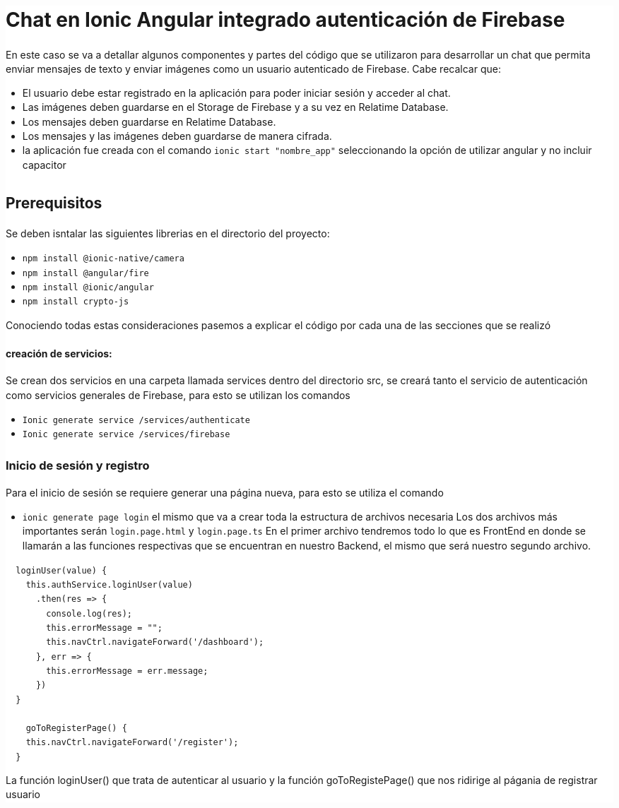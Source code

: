 # Chat en Ionic Angular integrado autenticación de Firebase

En este caso se va a detallar algunos componentes y partes del código que se utilizaron para desarrollar un chat que permita enviar mensajes de texto y enviar imágenes como un usuario autenticado de Firebase. Cabe recalcar que:
- El usuario debe estar registrado en la aplicación para poder iniciar sesión y acceder al chat.
- Las imágenes deben guardarse en el Storage de Firebase y a su vez en Relatime Database.
- Los mensajes deben guardarse en Relatime Database.
- Los mensajes y las imágenes deben guardarse de manera cifrada.
- la aplicación fue creada con el comando ```ionic start "nombre_app"``` seleccionando la opción de utilizar angular y no incluir capacitor

## Prerequisitos
Se deben isntalar las siguientes librerias en el directorio del proyecto:
- ```npm install @ionic-native/camera```
- ```npm install @angular/fire```
- ```npm install @ionic/angular```
- ```npm install crypto-js```

Conociendo todas estas consideraciones pasemos a explicar el código por cada una de las secciones que se realizó

#### creación de servicios:
Se crean dos servicios en una carpeta llamada services dentro del directorio src, se creará tanto el servicio de autenticación como servicios generales de Firebase, para esto se utilizan los comandos 
-	```Ionic generate service /services/authenticate```
-	```Ionic generate service /services/firebase ```

### Inicio de sesión y registro
Para el inicio de sesión se requiere generar una página nueva, para esto se utiliza el comando
- ```ionic generate page login``` el mismo que va a crear toda la estructura de archivos necesaria
Los dos archivos más importantes serán ```login.page.html``` y ```login.page.ts```
En el primer archivo tendremos todo lo que es FrontEnd en donde se llamarán a las funciones respectivas que se encuentran en nuestro Backend, el mismo que será nuestro segundo archivo.
```
  loginUser(value) {
    this.authService.loginUser(value)
      .then(res => {
        console.log(res);
        this.errorMessage = "";
        this.navCtrl.navigateForward('/dashboard');
      }, err => {
        this.errorMessage = err.message;
      })
  }
  
    goToRegisterPage() {
    this.navCtrl.navigateForward('/register');
  }
```
La función loginUser() que trata de autenticar al usuario y la función goToRegistePage() que nos ridirige al págania de registrar usuario
